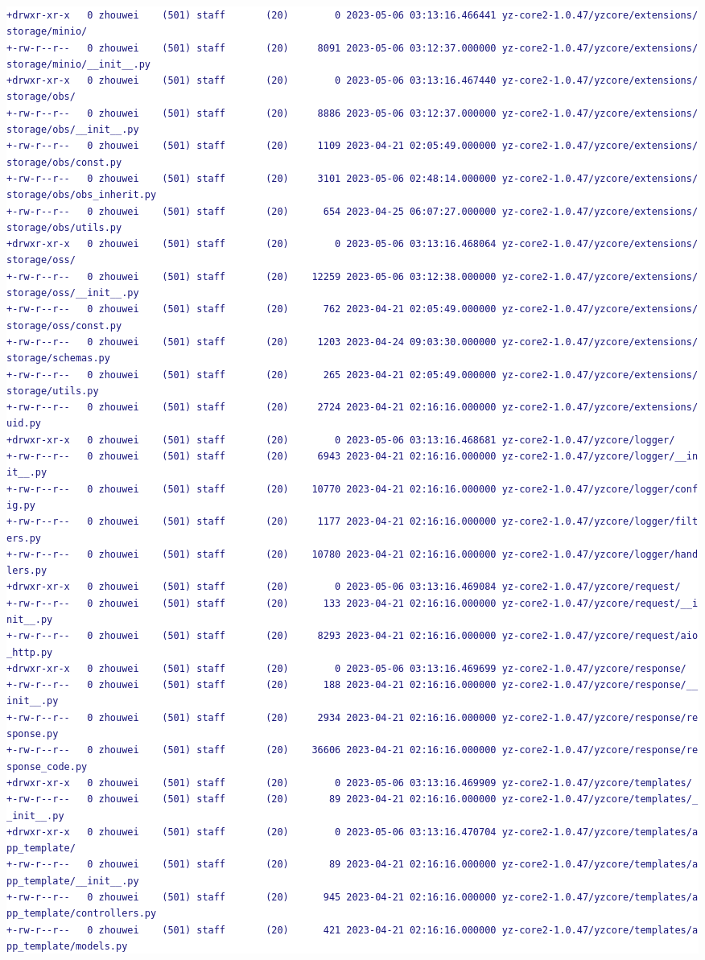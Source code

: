 ```diff
+drwxr-xr-x   0 zhouwei    (501) staff       (20)        0 2023-05-06 03:13:16.466441 yz-core2-1.0.47/yzcore/extensions/storage/minio/
+-rw-r--r--   0 zhouwei    (501) staff       (20)     8091 2023-05-06 03:12:37.000000 yz-core2-1.0.47/yzcore/extensions/storage/minio/__init__.py
+drwxr-xr-x   0 zhouwei    (501) staff       (20)        0 2023-05-06 03:13:16.467440 yz-core2-1.0.47/yzcore/extensions/storage/obs/
+-rw-r--r--   0 zhouwei    (501) staff       (20)     8886 2023-05-06 03:12:37.000000 yz-core2-1.0.47/yzcore/extensions/storage/obs/__init__.py
+-rw-r--r--   0 zhouwei    (501) staff       (20)     1109 2023-04-21 02:05:49.000000 yz-core2-1.0.47/yzcore/extensions/storage/obs/const.py
+-rw-r--r--   0 zhouwei    (501) staff       (20)     3101 2023-05-06 02:48:14.000000 yz-core2-1.0.47/yzcore/extensions/storage/obs/obs_inherit.py
+-rw-r--r--   0 zhouwei    (501) staff       (20)      654 2023-04-25 06:07:27.000000 yz-core2-1.0.47/yzcore/extensions/storage/obs/utils.py
+drwxr-xr-x   0 zhouwei    (501) staff       (20)        0 2023-05-06 03:13:16.468064 yz-core2-1.0.47/yzcore/extensions/storage/oss/
+-rw-r--r--   0 zhouwei    (501) staff       (20)    12259 2023-05-06 03:12:38.000000 yz-core2-1.0.47/yzcore/extensions/storage/oss/__init__.py
+-rw-r--r--   0 zhouwei    (501) staff       (20)      762 2023-04-21 02:05:49.000000 yz-core2-1.0.47/yzcore/extensions/storage/oss/const.py
+-rw-r--r--   0 zhouwei    (501) staff       (20)     1203 2023-04-24 09:03:30.000000 yz-core2-1.0.47/yzcore/extensions/storage/schemas.py
+-rw-r--r--   0 zhouwei    (501) staff       (20)      265 2023-04-21 02:05:49.000000 yz-core2-1.0.47/yzcore/extensions/storage/utils.py
+-rw-r--r--   0 zhouwei    (501) staff       (20)     2724 2023-04-21 02:16:16.000000 yz-core2-1.0.47/yzcore/extensions/uid.py
+drwxr-xr-x   0 zhouwei    (501) staff       (20)        0 2023-05-06 03:13:16.468681 yz-core2-1.0.47/yzcore/logger/
+-rw-r--r--   0 zhouwei    (501) staff       (20)     6943 2023-04-21 02:16:16.000000 yz-core2-1.0.47/yzcore/logger/__init__.py
+-rw-r--r--   0 zhouwei    (501) staff       (20)    10770 2023-04-21 02:16:16.000000 yz-core2-1.0.47/yzcore/logger/config.py
+-rw-r--r--   0 zhouwei    (501) staff       (20)     1177 2023-04-21 02:16:16.000000 yz-core2-1.0.47/yzcore/logger/filters.py
+-rw-r--r--   0 zhouwei    (501) staff       (20)    10780 2023-04-21 02:16:16.000000 yz-core2-1.0.47/yzcore/logger/handlers.py
+drwxr-xr-x   0 zhouwei    (501) staff       (20)        0 2023-05-06 03:13:16.469084 yz-core2-1.0.47/yzcore/request/
+-rw-r--r--   0 zhouwei    (501) staff       (20)      133 2023-04-21 02:16:16.000000 yz-core2-1.0.47/yzcore/request/__init__.py
+-rw-r--r--   0 zhouwei    (501) staff       (20)     8293 2023-04-21 02:16:16.000000 yz-core2-1.0.47/yzcore/request/aio_http.py
+drwxr-xr-x   0 zhouwei    (501) staff       (20)        0 2023-05-06 03:13:16.469699 yz-core2-1.0.47/yzcore/response/
+-rw-r--r--   0 zhouwei    (501) staff       (20)      188 2023-04-21 02:16:16.000000 yz-core2-1.0.47/yzcore/response/__init__.py
+-rw-r--r--   0 zhouwei    (501) staff       (20)     2934 2023-04-21 02:16:16.000000 yz-core2-1.0.47/yzcore/response/response.py
+-rw-r--r--   0 zhouwei    (501) staff       (20)    36606 2023-04-21 02:16:16.000000 yz-core2-1.0.47/yzcore/response/response_code.py
+drwxr-xr-x   0 zhouwei    (501) staff       (20)        0 2023-05-06 03:13:16.469909 yz-core2-1.0.47/yzcore/templates/
+-rw-r--r--   0 zhouwei    (501) staff       (20)       89 2023-04-21 02:16:16.000000 yz-core2-1.0.47/yzcore/templates/__init__.py
+drwxr-xr-x   0 zhouwei    (501) staff       (20)        0 2023-05-06 03:13:16.470704 yz-core2-1.0.47/yzcore/templates/app_template/
+-rw-r--r--   0 zhouwei    (501) staff       (20)       89 2023-04-21 02:16:16.000000 yz-core2-1.0.47/yzcore/templates/app_template/__init__.py
+-rw-r--r--   0 zhouwei    (501) staff       (20)      945 2023-04-21 02:16:16.000000 yz-core2-1.0.47/yzcore/templates/app_template/controllers.py
+-rw-r--r--   0 zhouwei    (501) staff       (20)      421 2023-04-21 02:16:16.000000 yz-core2-1.0.47/yzcore/templates/app_template/models.py
```